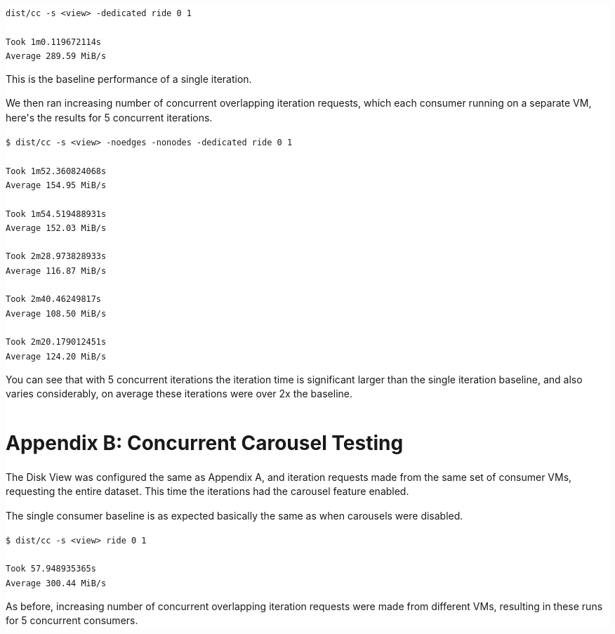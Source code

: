 ```
dist/cc -s <view> -dedicated ride 0 1

Took 1m0.119672114s
Average 289.59 MiB/s
```

This is the baseline performance of a single iteration.

We then ran increasing number of concurrent overlapping iteration
requests, which each consumer running on a separate VM, here's the
results for 5 concurrent iterations.

```
$ dist/cc -s <view> -noedges -nonodes -dedicated ride 0 1

Took 1m52.360824068s
Average 154.95 MiB/s

Took 1m54.519488931s
Average 152.03 MiB/s

Took 2m28.973828933s
Average 116.87 MiB/s

Took 2m40.46249817s
Average 108.50 MiB/s

Took 2m20.179012451s
Average 124.20 MiB/s
```

You can see that with 5 concurrent iterations the iteration time is
significant larger than the single iteration baseline, and also varies
considerably, on average these iterations were over 2x the baseline.

Appendix B: Concurrent Carousel Testing
=======================================

The Disk View was configured the same as Appendix A, and iteration
requests made from the same set of consumer VMs, requesting the entire
dataset. This time the iterations had the carousel feature enabled.

The single consumer baseline is as expected basically the same as when
carousels were disabled.

```
$ dist/cc -s <view> ride 0 1

Took 57.948935365s
Average 300.44 MiB/s
```

As before, increasing number of concurrent overlapping iteration
requests were made from different VMs, resulting in these runs for 5
concurrent consumers.
